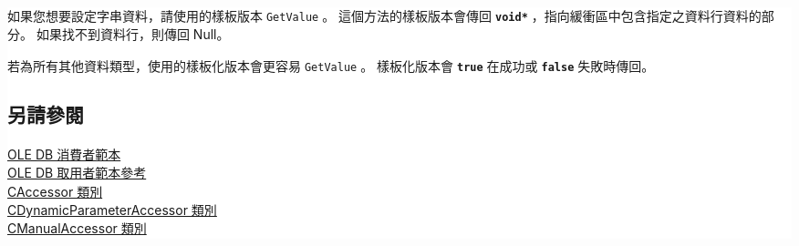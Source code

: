 如果您想要設定字串資料，請使用的樣板版本 `GetValue` 。 這個方法的樣板版本會傳回 **`void*`** ，指向緩衝區中包含指定之資料行資料的部分。 如果找不到資料行，則傳回 Null。

若為所有其他資料類型，使用的樣板化版本會更容易 `GetValue` 。 樣板化版本會 **`true`** 在成功或 **`false`** 失敗時傳回。

## <a name="see-also"></a>另請參閱

[OLE DB 消費者範本](../../data/oledb/ole-db-consumer-templates-cpp.md)<br/>
[OLE DB 取用者範本參考](../../data/oledb/ole-db-consumer-templates-reference.md)<br/>
[CAccessor 類別](../../data/oledb/caccessor-class.md)<br/>
[CDynamicParameterAccessor 類別](../../data/oledb/cdynamicparameteraccessor-class.md)<br/>
[CManualAccessor 類別](../../data/oledb/cmanualaccessor-class.md)
